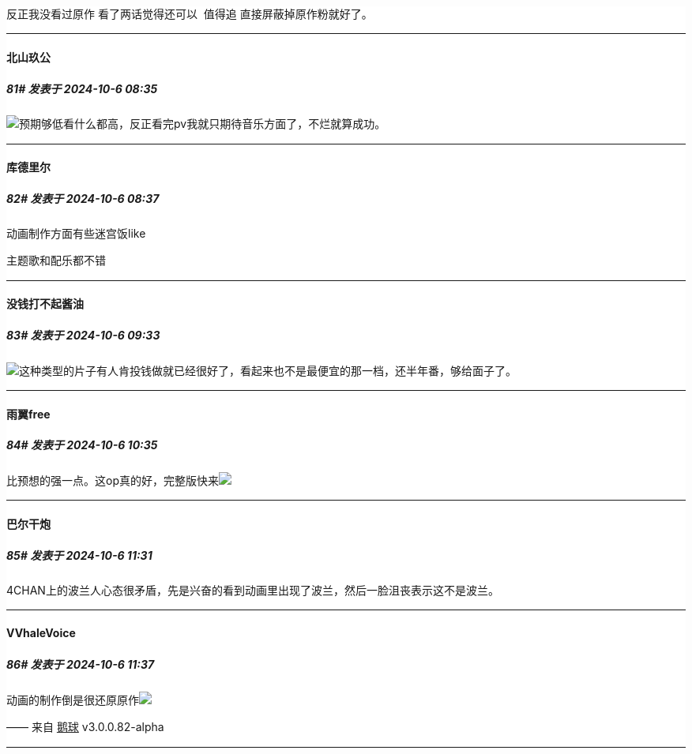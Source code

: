 反正我没看过原作 看了两话觉得还可以  值得追 直接屏蔽掉原作粉就好了。


*****

####  北山玖公  
##### 81#       发表于 2024-10-6 08:35

<img src="https://static.saraba1st.com/image/smiley/face2017/067.png" referrerpolicy="no-referrer">预期够低看什么都高，反正看完pv我就只期待音乐方面了，不烂就算成功。


*****

####  库德里尔  
##### 82#       发表于 2024-10-6 08:37

动画制作方面有些迷宫饭like

主题歌和配乐都不错


*****

####  没钱打不起酱油  
##### 83#       发表于 2024-10-6 09:33

<img src="https://static.saraba1st.com/image/smiley/face2017/162.png" referrerpolicy="no-referrer">这种类型的片子有人肯投钱做就已经很好了，看起来也不是最便宜的那一档，还半年番，够给面子了。


*****

####  雨翼free  
##### 84#       发表于 2024-10-6 10:35

比预想的强一点。这op真的好，完整版快来<img src="https://static.saraba1st.com/image/smiley/face2017/211.gif" referrerpolicy="no-referrer">


*****

####  巴尔干炮  
##### 85#       发表于 2024-10-6 11:31

4CHAN上的波兰人心态很矛盾，先是兴奋的看到动画里出现了波兰，然后一脸沮丧表示这不是波兰。


*****

####  VVhaleVoice  
##### 86#       发表于 2024-10-6 11:37

动画的制作倒是很还原原作<img src="https://static.saraba1st.com/image/smiley/face2017/148.png" referrerpolicy="no-referrer">

—— 来自 [鹅球](https://www.pgyer.com/xfPejhuq) v3.0.0.82-alpha


*****
